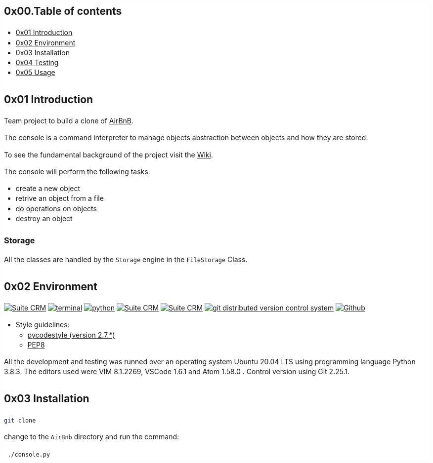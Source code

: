 ## 0x00.Table of contents

- [0x01 Introduction](#0x01-Introduction)
- [0x02 Environment](#0x02-Environment)
- [0x03 Installation](#0x03-Installation)
- [0x04 Testing](#0x04-Testing)
- [0x05 Usage](#0x05-Usage)

## 0x01 Introduction

Team project to build a clone of [AirBnB](https://www.airbnb.com/).

The console is a command interpreter to manage objects abstraction between objects and how they are stored.

To see the fundamental background of the project visit the [Wiki](https://github.com/ralexrivero/AirBnB_clone/wiki).

The console will perform the following tasks:

- create a new object
- retrive an object from a file
- do operations on objects
- destroy an object

### Storage

All the classes are handled by the `Storage` engine in the `FileStorage` Class.

## 0x02 Environment



<a href="https://ubuntu.com/" target="_blank"> <img height="" src="https://img.shields.io/static/v1?label=&message=Ubuntu&color=E95420&logo=Ubuntu&logoColor=E95420&labelColor=2F333A" alt="Suite CRM"></a>  <a href="https://www.gnu.org/software/bash/" target="_blank"> <img height="" src="https://img.shields.io/static/v1?label=&message=GNU%20Bash&color=4EAA25&logo=GNU%20Bash&logoColor=4EAA25&labelColor=2F333A" alt="terminal"></a>  <a href="https://www.python.org" target="_blank"> <img height="" src="https://img.shields.io/static/v1?label=&message=Python&color=FFD43B&logo=python&logoColor=3776AB&labelColor=2F333A" alt="python"></a> </a>  <a href="https://www.vim.org/" target="_blank"> <img height="" src="https://img.shields.io/static/v1?label=&message=Vim&color=019733&logo=Vim&logoColor=019733&labelColor=2F333A" alt="Suite CRM"></a>  <a href="https://code.visualstudio.com/" target="_blank"> <img height="" src="https://img.shields.io/static/v1?label=&message=Visual%20Studio%20Code&color=5C2D91&logo=Visual%20Studio%20Code&logoColor=5C2D91&labelColor=2F333A" alt="Suite CRM"></a> </a> <a href="https://git-scm.com/" target="_blank"> <img height="" src="https://img.shields.io/static/v1?label=&message=Git&color=F05032&logo=Git&logoColor=F05032&labelColor=2F333A" alt="git distributed version control system"></a>  <a href="https://github.com" target="_blank"> <img height="" src="https://img.shields.io/static/v1?label=&message=GitHub&color=181717&logo=GitHub&logoColor=f2f2f2&labelColor=2F333A" alt="Github"></a>

 

- Style guidelines:
  - [pycodestyle (version 2.7.\*)](https://pypi.org/project/pycodestyle/)
  - [PEP8](https://pep8.org/)

All the development and testing was runned over an operating system Ubuntu 20.04 LTS using programming language Python 3.8.3. The editors used were VIM 8.1.2269, VSCode 1.6.1 and Atom 1.58.0 . Control version using Git 2.25.1.

## 0x03 Installation

```bash
git clone
```

change to the `AirBnb` directory and run the command:

```bash
 ./console.py
```

